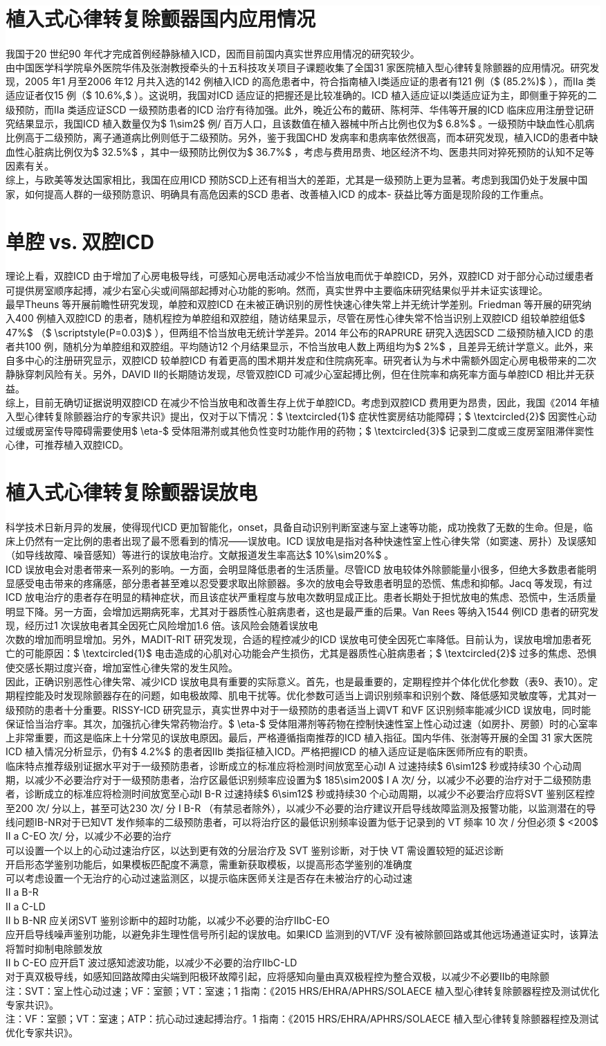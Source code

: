 #  植入式心律转复除颤器国内应用情况  
我国于20 世纪90 年代才完成首例经静脉植入ICD，因而目前国内真实世界应用情况的研究较少。  
由中国医学科学院阜外医院华伟及张澍教授牵头的十五科技攻关项目子课题收集了全国31 家医院植入型心律转复除颤器的应用情况。研究发现，2005 年1 月至2006 年12 月共入选的142 例植入ICD 的高危患者中，符合指南植入Ⅰ类适应证的患者有121 例（$ (85.2\%)$ ），而Ⅱa 类适应证者仅15 例（$ 10.6\%,$ ）。这说明，我国对ICD 适应证的把握还是比较准确的。ICD 植入适应证以Ⅰ类适应证为主，即侧重于猝死的二级预防，而Ⅱa 类适应证SCD 一级预防患者的ICD 治疗有待加强。此外，晚近公布的戴研、陈柯萍、华伟等开展的ICD 临床应用注册登记研究结果显示，我国ICD 植入数量仅为$ 1\sim2$  例/ 百万人口，且该数值在植入器械中所占比例也仅为$ 6.8\%$ 。一级预防中缺血性心肌病比例高于二级预防，离子通道病比例则低于二级预防。另外，鉴于我国CHD 发病率和患病率依然很高，而本研究发现，植入ICD的患者中缺血性心脏病比例仅为$ 32.5\%$ ，其中一级预防比例仅为$ 36.7\%$ ，考虑与费用昂贵、地区经济不均、医患共同对猝死预防的认知不足等因素有关。  
综上，与欧美等发达国家相比，我国在应用ICD 预防SCD上还有相当大的差距，尤其是一级预防上更为显著。考虑到我国仍处于发展中国家，如何提高人群的一级预防意识、明确具有高危因素的SCD 患者、改善植入ICD 的成本- 获益比等方面是现阶段的工作重点。  
#  单腔 vs. 双腔ICD  
理论上看，双腔ICD 由于增加了心房电极导线，可感知心房电活动减少不恰当放电而优于单腔ICD，另外，双腔ICD 对于部分心动过缓患者可提供房室顺序起搏，减少右室心尖或间隔部起搏对心功能的影响。然而，真实世界中主要临床研究结果似乎并未证实该理论。  
最早Theuns 等开展前瞻性研究发现，单腔和双腔ICD 在未被正确识别的房性快速心律失常上并无统计学差别。Friedman 等开展的研究纳入400 例植入双腔ICD 的患者，随机程控为单腔组和双腔组，随访结果显示，尽管在房性心律失常不恰当识别上双腔ICD 组较单腔组低$ 47\%$ （$ \scriptstyle(P=0.03)$ ），但两组不恰当放电无统计学差异。2014 年公布的RAPRURE 研究入选因SCD 二级预防植入ICD 的患者共100 例，随机分为单腔组和双腔组。平均随访12 个月结果显示，不恰当放电人数上两组均为$ 2\%$ ，且差异无统计学意义。此外，来自多中心的注册研究显示，双腔ICD 较单腔ICD 有着更高的围术期并发症和住院病死率。研究者认为与术中需额外固定心房电极带来的二次静脉穿刺风险有关。另外，DAVID Ⅱ的长期随访发现，尽管双腔ICD 可减少心室起搏比例，但在住院率和病死率方面与单腔ICD 相比并无获益。  
综上，目前无确切证据说明双腔ICD 在减少不恰当放电和改善生存上优于单腔ICD。考虑到双腔ICD 费用更为昂贵，因此，我国《2014 年植入型心律转复除颤器治疗的专家共识》提出，仅对于以下情况：$ \textcircled{1}$    症状性窦房结功能障碍；$ \textcircled{2}$    因窦性心动过缓或房室传导障碍需要使用$ \eta-$  受体阻滞剂或其他负性变时功能作用的药物；$ \textcircled{3}$    记录到二度或三度房室阻滞伴窦性心律，可推荐植入双腔ICD。  
#  植入式心律转复除颤器误放电  
科学技术日新月异的发展，使得现代ICD 更加智能化，onset，具备自动识别判断室速与室上速等功能，成功挽救了无数的生命。但是，临床上仍然有一定比例的患者出现了最不愿看到的情况——误放电。ICD 误放电是指对各种快速性室上性心律失常（如窦速、房扑）及误感知（如导线故障、噪音感知）等进行的误放电治疗。文献报道发生率高达$ 10\%\sim20\%$ 。  
ICD 误放电会对患者带来一系列的影响。一方面，会明显降低患者的生活质量。尽管ICD 放电较体外除颤能量小很多，但绝大多数患者能明显感受电击带来的疼痛感，部分患者甚至难以忍受要求取出除颤器。多次的放电会导致患者明显的恐慌、焦虑和抑郁。Jacq 等发现，有过ICD 放电治疗的患者存在明显的精神症状，而且该症状严重程度与放电次数明显成正比。患者长期处于担忧放电的焦虑、恐慌中，生活质量明显下降。另一方面，会增加远期病死率，尤其对于器质性心脏病患者，这也是最严重的后果。Van Rees 等纳入1544 例ICD 患者的研究发现，经历过1 次误放电者其全因死亡风险增加1.6 倍。该风险会随着误放电  
次数的增加而明显增加。另外，MADIT-RIT 研究发现，合适的程控减少的ICD 误放电可使全因死亡率降低。目前认为，误放电增加患者死亡的可能原因：$ \textcircled{1}$    电击造成的心肌对心功能会产生损伤，尤其是器质性心脏病患者；$ \textcircled{2}$    过多的焦虑、恐惧使交感长期过度兴奋，增加室性心律失常的发生风险。  
因此，正确识别恶性心律失常、减少ICD 误放电具有重要的实际意义。首先，也是最重要的，定期程控并个体化优化参数（表9、表10）。定期程控能及时发现除颤器存在的问题，如电极故障、肌电干扰等。优化参数可适当上调识别频率和识别个数、降低感知灵敏度等，尤其对一级预防的患者十分重要。RISSY-ICD 研究显示，真实世界中对于一级预防的患者适当上调VT 和VF 区识别频率能减少ICD 误放电，同时能保证恰当治疗率。其次，加强抗心律失常药物治疗。$ \eta-$  受体阻滞剂等药物在控制快速性室上性心动过速（如房扑、房颤）时的心室率上非常重要，而这是临床上十分常见的误放电原因。最后，严格遵循指南推荐的ICD  植入指征。国内华伟、张澍等开展的全国 31  家大医院 ICD 植入情况分析显示，仍有$ 4.2\%$  的患者因Ⅱb 类指征植入ICD。严格把握ICD 的植入适应证是临床医师所应有的职责。  
临床特点推荐级别证据水平对于一级预防患者，诊断成立的标准应将检测时间放宽至心动Ⅰ A 过速持续$ 6\sim12$  秒或持续30 个心动周期，以减少不必要治疗对于一级预防患者，治疗区最低识别频率应设置为$ 185\sim200$ Ⅰ A 次/ 分，以减少不必要的治疗对于二级预防患者，诊断成立的标准应将检测时间放宽至心动Ⅰ B-R 过速持续$ 6\sim12$  秒或持续30 个心动周期，以减少不必要治疗应将SVT 鉴别区程控至200 次/ 分以上，甚至可达230 次/ 分 Ⅰ B-R （有禁忌者除外），以减少不必要的治疗建议开启导线故障监测及报警功能，以监测潜在的导线问题ⅠB-NR对于已知VT 发作频率的二级预防患者，可以将治疗区的最低识别频率设置为低于记录到的 VT  频率 10  次 /  分但必须 $ <200$  Ⅱ a C-EO 次/ 分，以减少不必要的治疗  
可以设置一个以上的心动过速治疗区，以达到更有效的分层治疗及 SVT  鉴别诊断，对于快 VT  需设置较短的延迟诊断  
开启形态学鉴别功能后，如果模板匹配度不满意，需重新获取模板，以提高形态学鉴别的准确度  
可以考虑设置一个无治疗的心动过速监测区，以提示临床医师关注是否存在未被治疗的心动过速  
Ⅱ a B-R  
Ⅱ a C-LD  
Ⅱ b B-NR 应关闭SVT 鉴别诊断中的超时功能，以减少不必要的治疗ⅡbC-EO  
应开启导线噪声鉴别功能，以避免非生理性信号所引起的误放电。如果ICD 监测到的VT/VF 没有被除颤回路或其他远场通道证实时，该算法将暂时抑制电除颤发放  
Ⅱ b C-EO 应开启T 波过感知滤波功能，以减少不必要的治疗ⅡbC-LD  
对于真双极导线，如感知回路故障由尖端到阳极环故障引起，应将感知向量由真双极程控为整合双极，以减少不必要Ⅱb的电除颤  
注：SVT：室上性心动过速；VF：室颤；VT：室速；1 指南：《2015 HRS/EHRA/APHRS/SOLAECE 植入型心律转复除颤器程控及测试优化专家共识》。  
注：VF：室颤；VT：室速；ATP：抗心动过速起搏治疗。1 指南：《2015 HRS/EHRA/APHRS/SOLAECE 植入型心律转复除颤器程控及测试优化专家共识》。  
